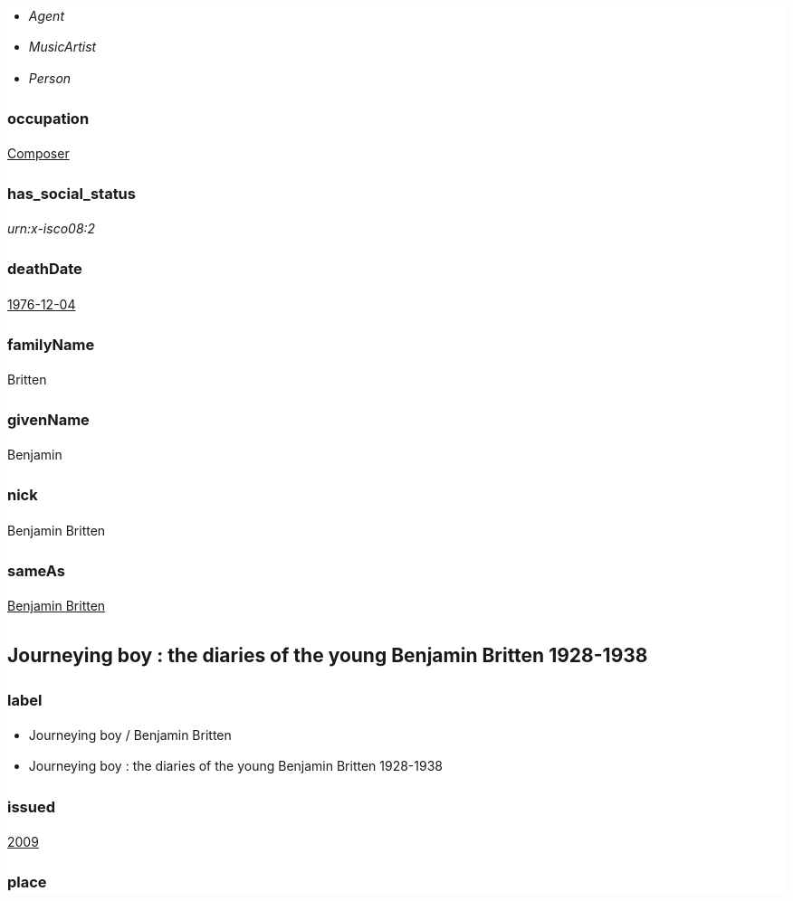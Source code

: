  - *Agent*

 - *MusicArtist*

 - *Person*

### occupation


[Composer](#Composer)

### has_social_status


*urn:x-isco08:2*

### deathDate


[1976-12-04](#1976-12-04)

### familyName


Britten

### givenName


Benjamin

### nick


Benjamin Britten

### sameAs


[Benjamin Britten](#Benjamin-Britten)

## Journeying boy : the diaries of the young Benjamin Britten 1928-1938

### label

 - Journeying boy / Benjamin Britten

 - Journeying boy : the diaries of the young Benjamin Britten 1928-1938

### issued


[2009](#2009)

### place
